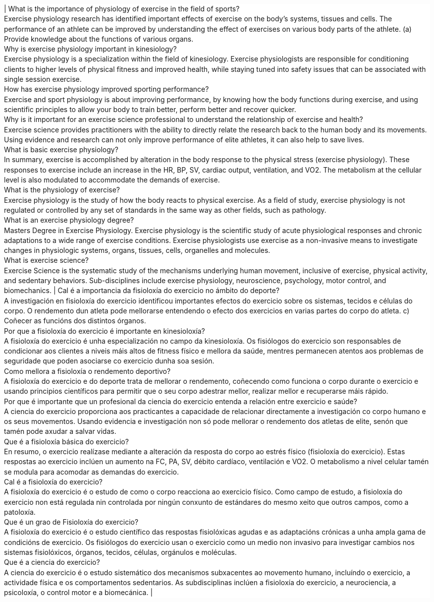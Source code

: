 | What is the importance of physiology of exercise in the field of sports?<br/>Exercise physiology research has identified important effects of exercise on the body’s systems, tissues and cells. The performance of an athlete can be improved by understanding the effect of exercises on various body parts of the athlete. (a) Provide knowledge about the functions of various organs.<br/>Why is exercise physiology important in kinesiology?<br/>Exercise physiology is a specialization within the field of kinesiology. Exercise physiologists are responsible for conditioning clients to higher levels of physical fitness and improved health, while staying tuned into safety issues that can be associated with single session exercise.<br/>How has exercise physiology improved sporting performance?<br/>Exercise and sport physiology is about improving performance, by knowing how the body functions during exercise, and using scientific principles to allow your body to train better, perform better and recover quicker.<br/>Why is it important for an exercise science professional to understand the relationship of exercise and health?<br/>Exercise science provides practitioners with the ability to directly relate the research back to the human body and its movements. Using evidence and research can not only improve performance of elite athletes, it can also help to save lives.<br/>What is basic exercise physiology?<br/>In summary, exercise is accomplished by alteration in the body response to the physical stress (exercise physiology). These responses to exercise include an increase in the HR, BP, SV, cardiac output, ventilation, and VO2. The metabolism at the cellular level is also modulated to accommodate the demands of exercise.<br/>What is the physiology of exercise?<br/>Exercise physiology is the study of how the body reacts to physical exercise. As a field of study, exercise physiology is not regulated or controlled by any set of standards in the same way as other fields, such as pathology.<br/>What is an exercise physiology degree?<br/>Masters Degree in Exercise Physiology. Exercise physiology is the scientific study of acute physiological responses and chronic adaptations to a wide range of exercise conditions. Exercise physiologists use exercise as a non-invasive means to investigate changes in physiologic systems, organs, tissues, cells, organelles and molecules.<br/>What is exercise science?<br/>Exercise Science is the systematic study of the mechanisms underlying human movement, inclusive of exercise, physical activity, and sedentary behaviors. Sub-disciplines include exercise physiology, neuroscience, psychology, motor control, and biomechanics. | Cal é a importancia da fisioloxía do exercicio no ámbito do deporte?<br/>A investigación en fisioloxía do exercicio identificou importantes efectos do exercicio sobre os sistemas, tecidos e células do corpo. O rendemento dun atleta pode mellorarse entendendo o efecto dos exercicios en varias partes do corpo do atleta. c) Coñecer as funcións dos distintos órganos.<br/>Por que a fisioloxía do exercicio é importante en kinesioloxía?<br/>A fisioloxía do exercicio é unha especialización no campo da kinesioloxía. Os fisiólogos do exercicio son responsables de condicionar aos clientes a niveis máis altos de fitness físico e mellora da saúde, mentres permanecen atentos aos problemas de seguridade que poden asociarse co exercicio dunha soa sesión.<br/>Como mellora a fisioloxía o rendemento deportivo?<br/>A fisioloxía do exercicio e do deporte trata de mellorar o rendemento, coñecendo como funciona o corpo durante o exercicio e usando principios científicos para permitir que o seu corpo adestrar mellor, realizar mellor e recuperarse máis rápido.<br/>Por que é importante que un profesional da ciencia do exercicio entenda a relación entre exercicio e saúde?<br/>A ciencia do exercicio proporciona aos practicantes a capacidade de relacionar directamente a investigación co corpo humano e os seus movementos. Usando evidencia e investigación non só pode mellorar o rendemento dos atletas de elite, senón que tamén pode axudar a salvar vidas.<br/>Que é a fisioloxía básica do exercicio?<br/>En resumo, o exercicio realízase mediante a alteración da resposta do corpo ao estrés físico (fisioloxía do exercicio). Estas respostas ao exercicio inclúen un aumento na FC, PA, SV, débito cardíaco, ventilación e VO2. O metabolismo a nivel celular tamén se modula para acomodar as demandas do exercicio.<br/>Cal é a fisioloxía do exercicio?<br/>A fisioloxía do exercicio é o estudo de como o corpo reacciona ao exercicio físico. Como campo de estudo, a fisioloxía do exercicio non está regulada nin controlada por ningún conxunto de estándares do mesmo xeito que outros campos, como a patoloxía.<br/>Que é un grao de Fisioloxía do exercicio?<br/>A fisioloxía do exercicio é o estudo científico das respostas fisiolóxicas agudas e as adaptacións crónicas a unha ampla gama de condicións de exercicio. Os fisiólogos do exercicio usan o exercicio como un medio non invasivo para investigar cambios nos sistemas fisiolóxicos, órganos, tecidos, células, orgánulos e moléculas.<br/>Que é a ciencia do exercicio?<br/>A ciencia do exercicio é o estudo sistemático dos mecanismos subxacentes ao movemento humano, incluíndo o exercicio, a actividade física e os comportamentos sedentarios. As subdisciplinas inclúen a fisioloxía do exercicio, a neurociencia, a psicoloxía, o control motor e a biomecánica. |